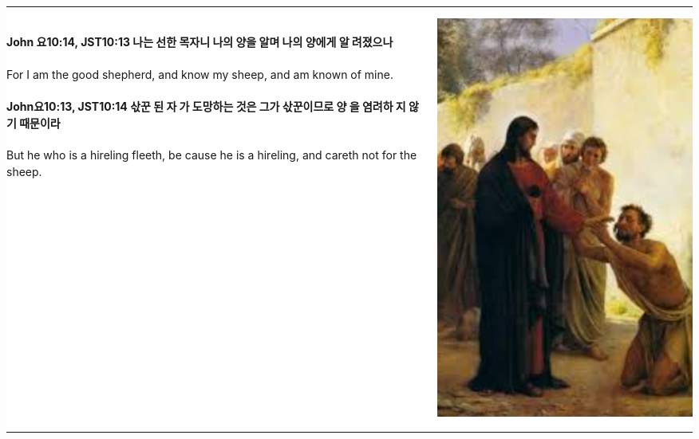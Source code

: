 </div>

---

<div class="columns">
  <div class="scriptures">
    <br>
    <div class="scripture">
      <b>John 요10:14, JST10:13 나는 선한 목자니 나의 양을 알며 나의 양에게 알 려졌으나 
      </b>
    </div>
    <br>
    <div class="scripture">For I am the good shepherd, and know my sheep, and am known of mine. 
    </div>
    <br>
    <div class="scripture">
      <b>John요10:13, JST10:14 삯꾼 된 자 가 도망하는 것은 그가 삯꾼이므로 양 을 염려하 지 않기 때문이라 
      </b>
    </div>
    <br>
    <div class="scripture">But he who is a hireling fleeth, be cause he is a hireling, and careth not for the sheep. 
    </div>         
  </div>
  <div class="image-container">
    <img src='../../pictures/picture_139.jpg'>
  </div>
</div>

---